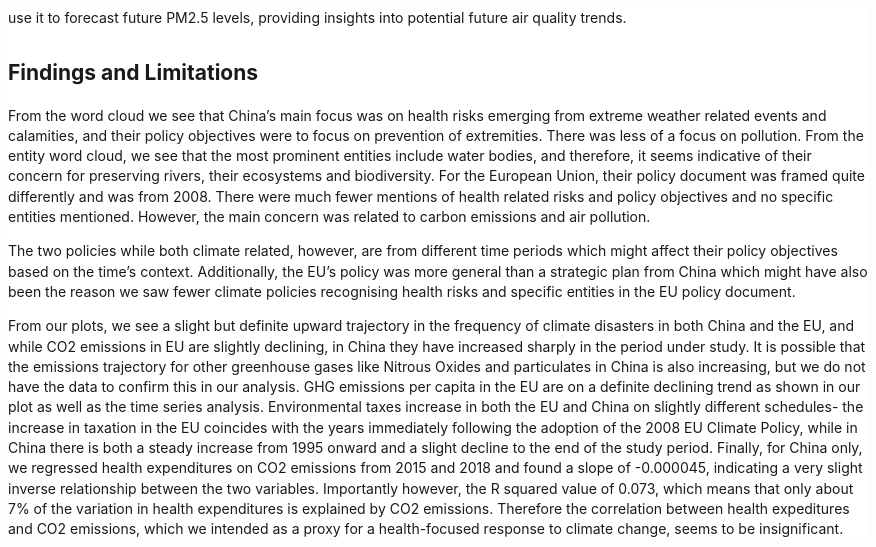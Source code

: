 use it to forecast future PM2.5 levels, providing insights into potential future air quality trends.


## Findings and Limitations

From the word cloud we see that China’s main focus was on health risks emerging from extreme weather related events and 
calamities, and their policy objectives were to focus on prevention of extremities. There was less of a focus on pollution. 
From the entity word cloud, we see that the most prominent entities include water bodies, and therefore, it seems 
indicative of their concern for preserving rivers, their ecosystems and biodiversity. For the European Union, their 
policy document was framed quite differently and was from 2008. There were much fewer mentions of health related risks 
and policy objectives and no specific entities mentioned. However, the main concern was related to carbon emissions 
and air pollution. 

The two policies while both climate related, however, are from different time periods which might affect their policy 
objectives based on the time’s context. Additionally, the EU’s policy was more general than a strategic plan from China 
which might have also been the reason we saw fewer climate policies recognising health risks and specific entities in the 
EU policy document. 

From our plots, we see a slight but definite upward trajectory in the frequency of climate disasters in both China and 
the EU, and while CO2 emissions in EU are slightly declining, in China they have increased sharply in the period under
study. It is possible that the emissions trajectory for other greenhouse gases like Nitrous Oxides and particulates
in China is also increasing, but we do not have the data to confirm this in our analysis. GHG emissions per capita
in the EU are on a definite declining trend as shown in our plot as well as the time series analysis. 
Environmental taxes increase in both the EU and China on slightly different schedules- the increase in taxation in the 
EU coincides with the years immediately following the adoption of the 2008 EU Climate Policy, while in China there is 
both a steady increase from 1995 onward and a slight decline to the end of the study period. Finally, for China only,
we regressed health expenditures on CO2 emissions from 2015 and 2018 and found a slope of -0.000045, indicating 
a very slight inverse relationship between the two variables. Importantly however, the R squared value of 0.073, which
means that only about 7% of the variation in health expenditures is explained by CO2 emissions. Therefore the correlation
between health expeditures and CO2 emissions, which we intended as a proxy for a health-focused response to climate change,
seems to be insignificant. 
